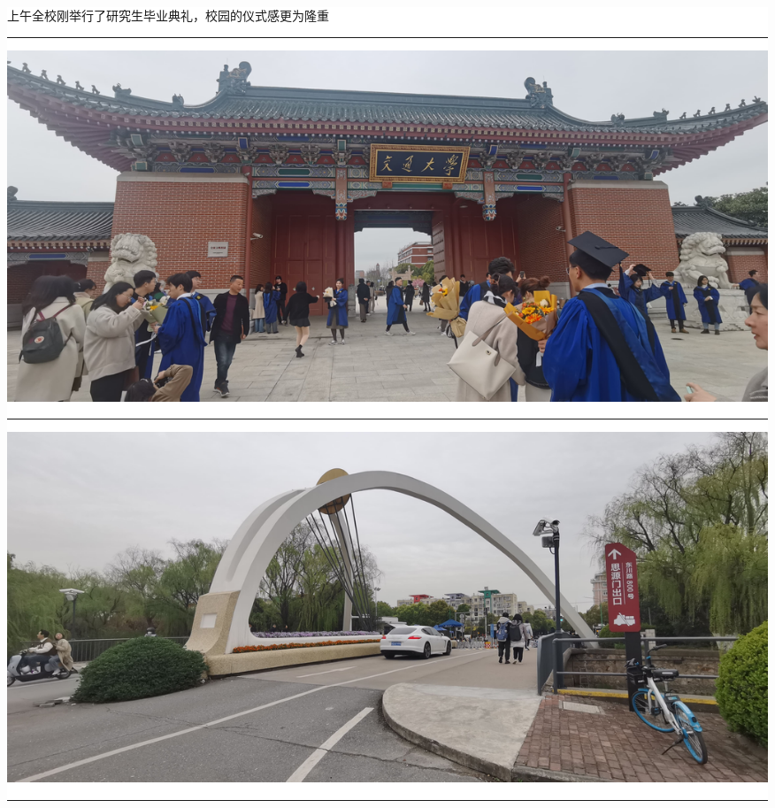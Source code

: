 上午全校刚举行了研究生毕业典礼，校园的仪式感更为隆重
</div>

---

<div align=center>
<img src="photography/2022-cities/202303shanghai1/IMG_20230325_114906.jpg" width = "100%" >
</div>

---

<div align=center>
<img src="photography/2022-cities/202303shanghai1/IMG_20230325_154429.jpg" width = "100%" >
</div>

---